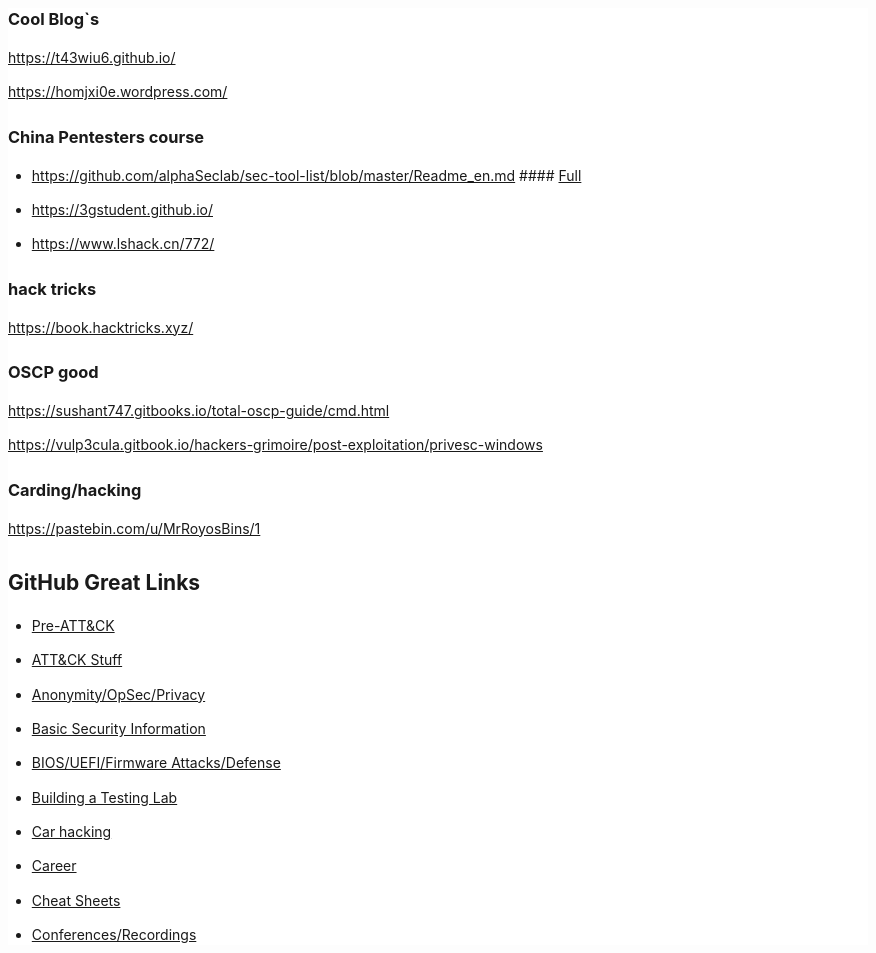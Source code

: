 ### Cool Blog`s

https://t43wiu6.github.io/

https://homjxi0e.wordpress.com/

### China Pentesters course

- https://github.com/alphaSeclab/sec-tool-list/blob/master/Readme_en.md #### [Full](https://raw.githubusercontent.com/alphaSeclab/sec-tool-list/master/Readme_full_en.md)

- https://3gstudent.github.io/

- https://www.lshack.cn/772/

### hack tricks

https://book.hacktricks.xyz/

### OSCP good 

https://sushant747.gitbooks.io/total-oscp-guide/cmd.html

https://vulp3cula.gitbook.io/hackers-grimoire/post-exploitation/privesc-windows

### Carding/hacking

https://pastebin.com/u/MrRoyosBins/1

##  GitHub Great Links



- [Pre-ATT&CK](https://github.com/rmusser01/Infosec_Reference/tree/master/Draft/ATT%26CK-Stuff/Pre-ATT%26CK)

- [ATT&CK Stuff](https://github.com/rmusser01/Infosec_Reference/tree/master/Draft/ATT%26CK-Stuff/ATT%26CK)

- [Anonymity/OpSec/Privacy](https://github.com/rmusser01/Infosec_Reference/blob/master/Draft/AOP.md)

- [Basic Security Information](https://github.com/rmusser01/Infosec_Reference/blob/master/Draft/Basic.md)

- [BIOS/UEFI/Firmware Attacks/Defense](https://github.com/rmusser01/Infosec_Reference/blob/master/Draft/bios_uefi.md)

- [Building a Testing Lab](https://github.com/rmusser01/Infosec_Reference/blob/master/Draft/Building_A_Lab.md)

- [Car hacking](https://github.com/rmusser01/Infosec_Reference/blob/master/Draft/Cars.md)

- [Career](https://github.com/rmusser01/Infosec_Reference/blob/master/Draft/Career.md)

- [Cheat Sheets](https://github.com/rmusser01/Infosec_Reference/blob/master/Draft/Cheats.md)

- [Conferences/Recordings](https://github.com/rmusser01/Infosec_Reference/blob/master/Draft/Conferences.md)
